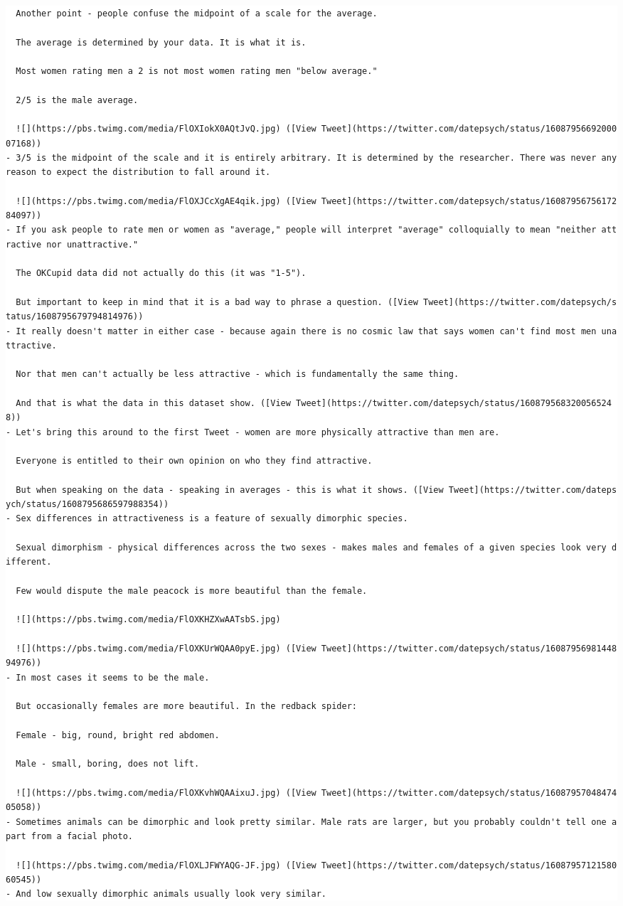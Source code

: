 	  Another point - people confuse the midpoint of a scale for the average.
	  
	  The average is determined by your data. It is what it is.
	  
	  Most women rating men a 2 is not most women rating men "below average."
	  
	  2/5 is the male average. 
	  
	  ![](https://pbs.twimg.com/media/FlOXIokX0AQtJvQ.jpg) ([View Tweet](https://twitter.com/datepsych/status/1608795669200007168))
	- 3/5 is the midpoint of the scale and it is entirely arbitrary. It is determined by the researcher. There was never any reason to expect the distribution to fall around it. 
	  
	  ![](https://pbs.twimg.com/media/FlOXJCcXgAE4qik.jpg) ([View Tweet](https://twitter.com/datepsych/status/1608795675617284097))
	- If you ask people to rate men or women as "average," people will interpret "average" colloquially to mean "neither attractive nor unattractive."
	  
	  The OKCupid data did not actually do this (it was "1-5").
	  
	  But important to keep in mind that it is a bad way to phrase a question. ([View Tweet](https://twitter.com/datepsych/status/1608795679794814976))
	- It really doesn't matter in either case - because again there is no cosmic law that says women can't find most men unattractive.
	  
	  Nor that men can't actually be less attractive - which is fundamentally the same thing.
	  
	  And that is what the data in this dataset show. ([View Tweet](https://twitter.com/datepsych/status/1608795683200565248))
	- Let's bring this around to the first Tweet - women are more physically attractive than men are.
	  
	  Everyone is entitled to their own opinion on who they find attractive.
	  
	  But when speaking on the data - speaking in averages - this is what it shows. ([View Tweet](https://twitter.com/datepsych/status/1608795686597988354))
	- Sex differences in attractiveness is a feature of sexually dimorphic species.
	  
	  Sexual dimorphism - physical differences across the two sexes - makes males and females of a given species look very different.
	  
	  Few would dispute the male peacock is more beautiful than the female. 
	  
	  ![](https://pbs.twimg.com/media/FlOXKHZXwAATsbS.jpg) 
	  
	  ![](https://pbs.twimg.com/media/FlOXKUrWQAA0pyE.jpg) ([View Tweet](https://twitter.com/datepsych/status/1608795698144894976))
	- In most cases it seems to be the male.
	  
	  But occasionally females are more beautiful. In the redback spider:
	  
	  Female - big, round, bright red abdomen.
	  
	  Male - small, boring, does not lift. 
	  
	  ![](https://pbs.twimg.com/media/FlOXKvhWQAAixuJ.jpg) ([View Tweet](https://twitter.com/datepsych/status/1608795704847405058))
	- Sometimes animals can be dimorphic and look pretty similar. Male rats are larger, but you probably couldn't tell one apart from a facial photo. 
	  
	  ![](https://pbs.twimg.com/media/FlOXLJFWYAQG-JF.jpg) ([View Tweet](https://twitter.com/datepsych/status/1608795712158060545))
	- And low sexually dimorphic animals usually look very similar.
	  